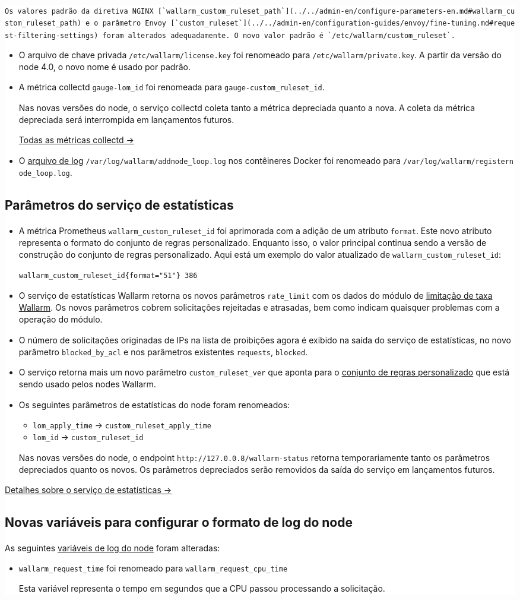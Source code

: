     Os valores padrão da diretiva NGINX [`wallarm_custom_ruleset_path`](../../admin-en/configure-parameters-en.md#wallarm_custom_ruleset_path) e o parâmetro Envoy [`custom_ruleset`](../../admin-en/configuration-guides/envoy/fine-tuning.md#request-filtering-settings) foram alterados adequadamente. O novo valor padrão é `/etc/wallarm/custom_ruleset`.
* O arquivo de chave privada `/etc/wallarm/license.key` foi renomeado para `/etc/wallarm/private.key`. A partir da versão do node 4.0, o novo nome é usado por padrão.
* A métrica collectd `gauge-lom_id` foi renomeada para `gauge-custom_ruleset_id`.

    Nas novas versões do node, o serviço collectd coleta tanto a métrica depreciada quanto a nova. A coleta da métrica depreciada será interrompida em lançamentos futuros.

    [Todas as métricas collectd →](../../admin-en/monitoring/available-metrics.md#nginx-metrics-and-nginx-wallarm-module-metrics)
* O [arquivo de log](../../admin-en/configure-logging.md) `/var/log/wallarm/addnode_loop.log` nos contêineres Docker foi renomeado para `/var/log/wallarm/registernode_loop.log`.

## Parâmetros do serviço de estatísticas

* A métrica Prometheus `wallarm_custom_ruleset_id` foi aprimorada com a adição de um atributo `format`. Este novo atributo representa o formato do conjunto de regras personalizado. Enquanto isso, o valor principal continua sendo a versão de construção do conjunto de regras personalizado. Aqui está um exemplo do valor atualizado de `wallarm_custom_ruleset_id`:

    ```
    wallarm_custom_ruleset_id{format="51"} 386
    ```
* O serviço de estatísticas Wallarm retorna os novos parâmetros `rate_limit` com os dados do módulo de [limitação de taxa Wallarm](#rate-limits). Os novos parâmetros cobrem solicitações rejeitadas e atrasadas, bem como indicam quaisquer problemas com a operação do módulo.
* O número de solicitações originadas de IPs na lista de proibições agora é exibido na saída do serviço de estatísticas, no novo parâmetro `blocked_by_acl` e nos parâmetros existentes `requests`, `blocked`.
* O serviço retorna mais um novo parâmetro `custom_ruleset_ver` que aponta para o [conjunto de regras personalizado](../../glossary-en.md#custom-ruleset-the-former-term-is-lom) que está sendo usado pelos nodes Wallarm.
* Os seguintes parâmetros de estatísticas do node foram renomeados:

    * `lom_apply_time` → `custom_ruleset_apply_time`
    * `lom_id` → `custom_ruleset_id`

    Nas novas versões do node, o endpoint `http://127.0.0.8/wallarm-status` retorna temporariamente tanto os parâmetros depreciados quanto os novos. Os parâmetros depreciados serão removidos da saída do serviço em lançamentos futuros.

[Detalhes sobre o serviço de estatísticas →](../../admin-en/configure-statistics-service.md)

## Novas variáveis para configurar o formato de log do node

As seguintes [variáveis de log do node](../../admin-en/configure-logging.md#filter-node-variables) foram alteradas:

* `wallarm_request_time` foi renomeado para `wallarm_request_cpu_time`

    Esta variável representa o tempo em segundos que a CPU passou processando a solicitação.
